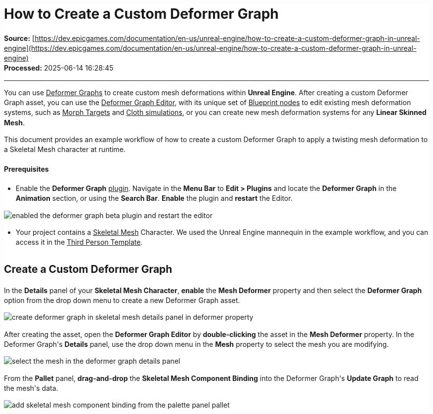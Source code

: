 # How to Create a Custom Deformer Graph

**Source:** [https://dev.epicgames.com/documentation/en-us/unreal-engine/how-to-create-a-custom-deformer-graph-in-unreal-engine](https://dev.epicgames.com/documentation/en-us/unreal-engine/how-to-create-a-custom-deformer-graph-in-unreal-engine)  
**Processed:** 2025-06-14 16:28:45

---

You can use [Deformer Graphs](/documentation/en-us/unreal-engine/deformer-graph-in-unreal-engine) to create custom mesh deformations within **Unreal Engine**. After creating a custom Deformer Graph asset, you can use the [Deformer Graph Editor](/documentation/en-us/unreal-engine/deformer-graph-in-unreal-engine#deformergrapheditor), with its unique set of [Blueprint nodes](/documentation/en-us/unreal-engine/deformer-graph-in-unreal-engine#palettecomponentreference) to edit existing mesh deformation systems, such as [Morph Targets](/documentation/en-us/unreal-engine/morph-target-previewer) and [Cloth simulations](/documentation/en-us/unreal-engine/cloth-simulation-in-unreal-engine), or you can create new mesh deformation systems for any **Linear Skinned Mesh**.

This document provides an example workflow of how to create a custom Deformer Graph to apply a twisting mesh deformation to a Skeletal Mesh character at runtime.

#### Prerequisites

-   Enable the **Deformer Graph** [plugin](/documentation/en-us/unreal-engine/working-with-plugins-in-unreal-engine). Navigate in the **Menu Bar** to **Edit > Plugins** and locate the **Deformer Graph** in the **Animation** section, or using the **Search Bar**. **Enable** the plugin and **restart** the Editor.

![enabled the deformer graph beta plugin and restart the editor](https://d1iv7db44yhgxn.cloudfront.net/documentation/images/4a19a403-c563-46f4-a568-5eb16d7aeff4/plugin.png)

-   Your project contains a [Skeletal Mesh](/documentation/en-us/unreal-engine/skeletal-mesh-assets-in-unreal-engine) Character. We used the Unreal Engine mannequin in the example workflow, and you can access it in the [Third Person Template](/documentation/en-us/unreal-engine/third-person-template-in-unreal-engine).

## Create a Custom Deformer Graph

In the **Details** panel of your **Skeletal Mesh Character**, **enable** the **Mesh Deformer** property and then select the **Deformer Graph** option from the drop down menu to create a new Deformer Graph asset.

![create deformer graph in skeletal mesh details panel in deformer property](https://d1iv7db44yhgxn.cloudfront.net/documentation/images/1ae3fc2c-15f8-44a5-9b0e-6e014967d6eb/createdeformergraph.png)

After creating the asset, open the **Deformer Graph Editor** by **double-clicking** the asset in the **Mesh Deformer** property. In the Deformer Graph's **Details** panel, use the drop down menu in the **Mesh** property to select the mesh you are modifying.

![select the mesh in the deformer graph details panel](https://d1iv7db44yhgxn.cloudfront.net/documentation/images/af7f9a03-0448-49bd-ab53-9880a83df443/meshdet.png)

From the **Pallet** panel, **drag-and-drop** the **Skeletal Mesh Component Binding** into the Deformer Graph's **Update Graph** to read the mesh's data.

![add skeletal mesh component binding from the palette panel pallet](https://d1iv7db44yhgxn.cloudfront.net/documentation/images/30452da0-98c4-4a56-b3de-a7c73cb42d41/addskelmesh.png)
